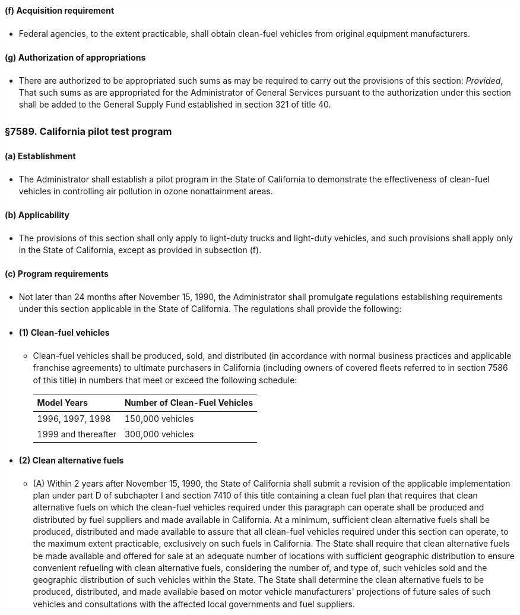 #### (f) Acquisition requirement
* Federal agencies, to the extent practicable, shall obtain clean-fuel vehicles from original equipment manufacturers.

#### (g) Authorization of appropriations
* There are authorized to be appropriated such sums as may be required to carry out the provisions of this section: _Provided_, That such sums as are appropriated for the Administrator of General Services pursuant to the authorization under this section shall be added to the General Supply Fund established in section 321 of title 40.

### §7589. California pilot test program
#### (a) Establishment
* The Administrator shall establish a pilot program in the State of California to demonstrate the effectiveness of clean-fuel vehicles in controlling air pollution in ozone nonattainment areas.

#### (b) Applicability
* The provisions of this section shall only apply to light-duty trucks and light-duty vehicles, and such provisions shall apply only in the State of California, except as provided in subsection (f).

#### (c) Program requirements
* Not later than 24 months after November 15, 1990, the Administrator shall promulgate regulations establishing requirements under this section applicable in the State of California. The regulations shall provide the following:

* #### (1) Clean-fuel vehicles
  * Clean-fuel vehicles shall be produced, sold, and distributed (in accordance with normal business practices and applicable franchise agreements) to ultimate purchasers in California (including owners of covered fleets referred to in section 7586 of this title) in numbers that meet or exceed the following schedule:


    | Model Years | Number of Clean-Fuel Vehicles |
    | --- | --- |
    | 1996, 1997, 1998 | 150,000 vehicles |
    | 1999 and thereafter | 300,000 vehicles |
    
* #### (2) Clean alternative fuels
  * (A) Within 2 years after November 15, 1990, the State of California shall submit a revision of the applicable implementation plan under part D of subchapter I and section 7410 of this title containing a clean fuel plan that requires that clean alternative fuels on which the clean-fuel vehicles required under this paragraph can operate shall be produced and distributed by fuel suppliers and made available in California. At a minimum, sufficient clean alternative fuels shall be produced, distributed and made available to assure that all clean-fuel vehicles required under this section can operate, to the maximum extent practicable, exclusively on such fuels in California. The State shall require that clean alternative fuels be made available and offered for sale at an adequate number of locations with sufficient geographic distribution to ensure convenient refueling with clean alternative fuels, considering the number of, and type of, such vehicles sold and the geographic distribution of such vehicles within the State. The State shall determine the clean alternative fuels to be produced, distributed, and made available based on motor vehicle manufacturers' projections of future sales of such vehicles and consultations with the affected local governments and fuel suppliers.
